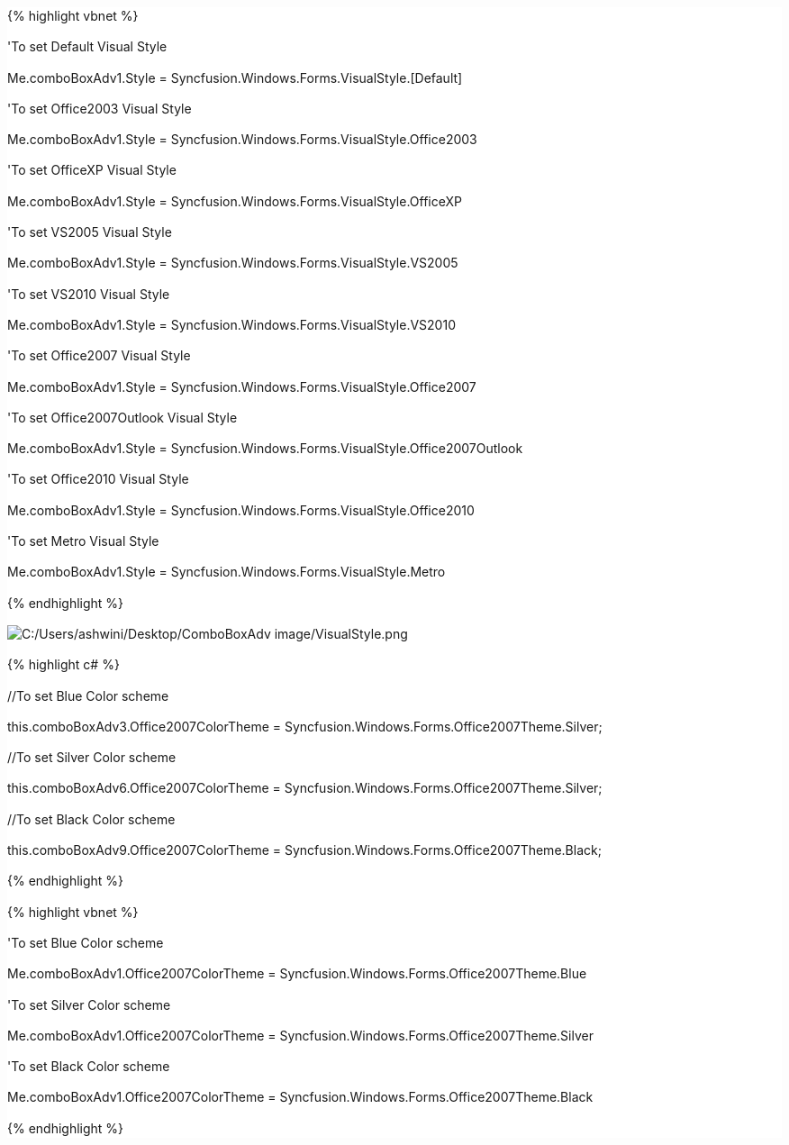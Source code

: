 {% highlight vbnet %}

'To set Default Visual Style

Me.comboBoxAdv1.Style = Syncfusion.Windows.Forms.VisualStyle.[Default]

'To set Office2003 Visual Style

Me.comboBoxAdv1.Style = Syncfusion.Windows.Forms.VisualStyle.Office2003

'To set OfficeXP Visual Style

Me.comboBoxAdv1.Style = Syncfusion.Windows.Forms.VisualStyle.OfficeXP

'To set VS2005 Visual Style

Me.comboBoxAdv1.Style = Syncfusion.Windows.Forms.VisualStyle.VS2005

'To set VS2010 Visual Style

Me.comboBoxAdv1.Style = Syncfusion.Windows.Forms.VisualStyle.VS2010

'To set Office2007 Visual Style

Me.comboBoxAdv1.Style = Syncfusion.Windows.Forms.VisualStyle.Office2007

'To set Office2007Outlook Visual Style

Me.comboBoxAdv1.Style = Syncfusion.Windows.Forms.VisualStyle.Office2007Outlook

'To set Office2010 Visual Style

Me.comboBoxAdv1.Style = Syncfusion.Windows.Forms.VisualStyle.Office2010

'To set Metro Visual Style

Me.comboBoxAdv1.Style = Syncfusion.Windows.Forms.VisualStyle.Metro

{% endhighlight %}

![C:/Users/ashwini/Desktop/ComboBoxAdv image/VisualStyle.png](Overview_images/Overview_img308.png) 

{% highlight c# %}

//To set Blue Color scheme

this.comboBoxAdv3.Office2007ColorTheme = Syncfusion.Windows.Forms.Office2007Theme.Silver;

//To set Silver Color scheme

this.comboBoxAdv6.Office2007ColorTheme = Syncfusion.Windows.Forms.Office2007Theme.Silver;

//To set Black Color scheme

this.comboBoxAdv9.Office2007ColorTheme = Syncfusion.Windows.Forms.Office2007Theme.Black;

{% endhighlight %}

{% highlight vbnet %}

'To set Blue Color scheme

Me.comboBoxAdv1.Office2007ColorTheme = Syncfusion.Windows.Forms.Office2007Theme.Blue

'To set Silver Color scheme

Me.comboBoxAdv1.Office2007ColorTheme = Syncfusion.Windows.Forms.Office2007Theme.Silver

'To set Black Color scheme

Me.comboBoxAdv1.Office2007ColorTheme = Syncfusion.Windows.Forms.Office2007Theme.Black

{% endhighlight %}
